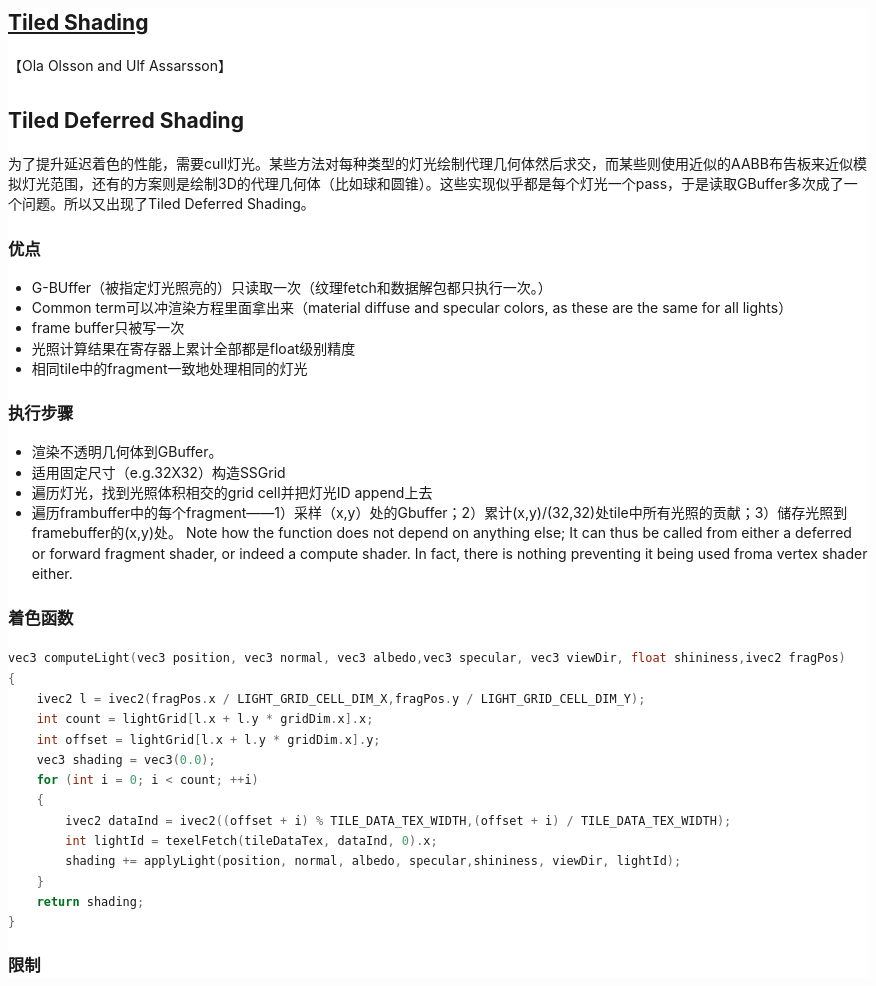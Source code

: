 
## [Tiled Shading](http://pan.baidu.com/s/1eRVjKtW)

【Ola Olsson and Ulf Assarsson】

## Tiled Deferred Shading

为了提升延迟着色的性能，需要cull灯光。某些方法对每种类型的灯光绘制代理几何体然后求交，而某些则使用近似的AABB布告板来近似模拟灯光范围，还有的方案则是绘制3D的代理几何体（比如球和圆锥）。这些实现似乎都是每个灯光一个pass，于是读取GBuffer多次成了一个问题。所以又出现了Tiled Deferred Shading。

### 优点

-   G-BUffer（被指定灯光照亮的）只读取一次（纹理fetch和数据解包都只执行一次。）
-   Common term可以冲渲染方程里面拿出来（material diffuse and specular colors, as these are the same for all lights）
-   frame buffer只被写一次
-   光照计算结果在寄存器上累计全部都是float级别精度
-   相同tile中的fragment一致地处理相同的灯光

### 执行步骤

-   渲染不透明几何体到GBuffer。
-   适用固定尺寸（e.g.32X32）构造SSGrid
-   遍历灯光，找到光照体积相交的grid cell并把灯光ID append上去
-   遍历frambuffer中的每个fragment——1）采样（x,y）处的Gbuffer；2）累计(x,y)/(32,32)处tile中所有光照的贡献；3）储存光照到framebuffer的(x,y)处。
Note how the function does not depend on anything else; It can thus be called from either a deferred or forward fragment shader, or indeed a compute shader. In fact, there is nothing preventing it being used froma vertex shader either.

### 着色函数

```cpp
vec3 computeLight(vec3 position, vec3 normal, vec3 albedo,vec3 specular, vec3 viewDir, float shininess,ivec2 fragPos)
{
    ivec2 l = ivec2(fragPos.x / LIGHT_GRID_CELL_DIM_X,fragPos.y / LIGHT_GRID_CELL_DIM_Y);
    int count = lightGrid[l.x + l.y * gridDim.x].x;
    int offset = lightGrid[l.x + l.y * gridDim.x].y;
    vec3 shading = vec3(0.0);
    for (int i = 0; i < count; ++i)
    {
        ivec2 dataInd = ivec2((offset + i) % TILE_DATA_TEX_WIDTH,(offset + i) / TILE_DATA_TEX_WIDTH);
        int lightId = texelFetch(tileDataTex, dataInd, 0).x;
        shading += applyLight(position, normal, albedo, specular,shininess, viewDir, lightId);
    }
    return shading;
}
```

### 限制
